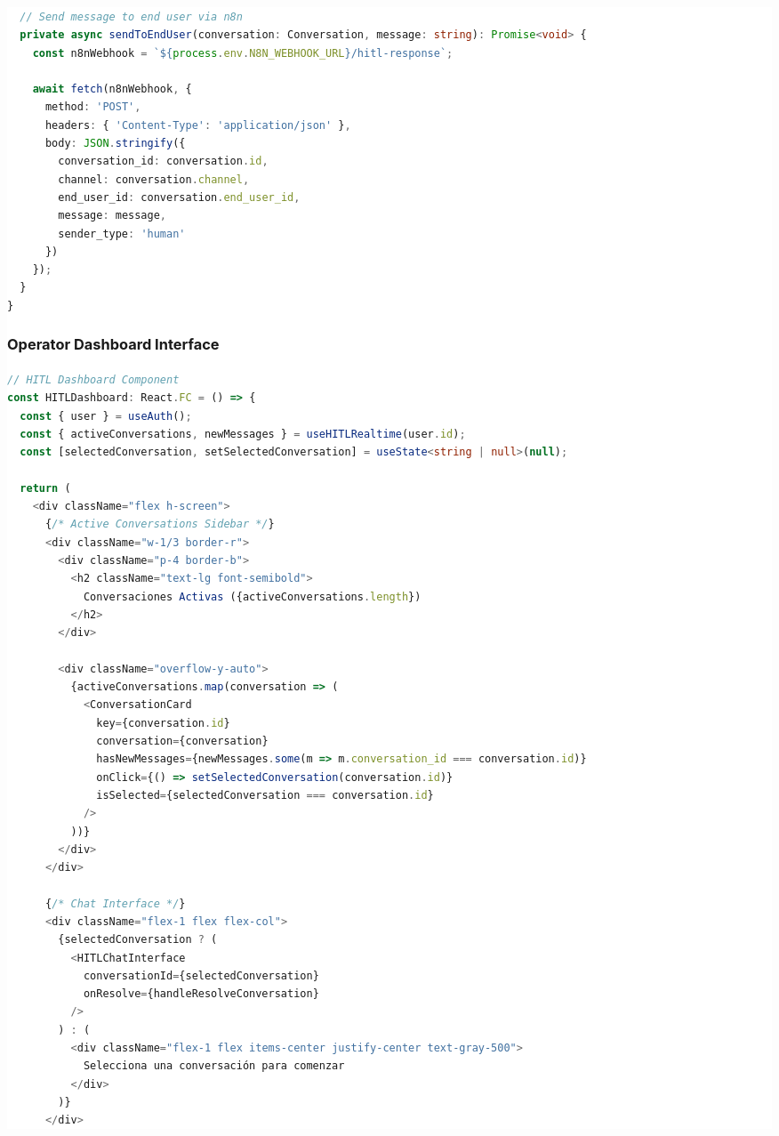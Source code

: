 ```typescript
  // Send message to end user via n8n
  private async sendToEndUser(conversation: Conversation, message: string): Promise<void> {
    const n8nWebhook = `${process.env.N8N_WEBHOOK_URL}/hitl-response`;
    
    await fetch(n8nWebhook, {
      method: 'POST',
      headers: { 'Content-Type': 'application/json' },
      body: JSON.stringify({
        conversation_id: conversation.id,
        channel: conversation.channel,
        end_user_id: conversation.end_user_id,
        message: message,
        sender_type: 'human'
      })
    });
  }
}
```

### Operator Dashboard Interface
```typescript
// HITL Dashboard Component
const HITLDashboard: React.FC = () => {
  const { user } = useAuth();
  const { activeConversations, newMessages } = useHITLRealtime(user.id);
  const [selectedConversation, setSelectedConversation] = useState<string | null>(null);

  return (
    <div className="flex h-screen">
      {/* Active Conversations Sidebar */}
      <div className="w-1/3 border-r">
        <div className="p-4 border-b">
          <h2 className="text-lg font-semibold">
            Conversaciones Activas ({activeConversations.length})
          </h2>
        </div>
        
        <div className="overflow-y-auto">
          {activeConversations.map(conversation => (
            <ConversationCard
              key={conversation.id}
              conversation={conversation}
              hasNewMessages={newMessages.some(m => m.conversation_id === conversation.id)}
              onClick={() => setSelectedConversation(conversation.id)}
              isSelected={selectedConversation === conversation.id}
            />
          ))}
        </div>
      </div>

      {/* Chat Interface */}
      <div className="flex-1 flex flex-col">
        {selectedConversation ? (
          <HITLChatInterface 
            conversationId={selectedConversation}
            onResolve={handleResolveConversation}
          />
        ) : (
          <div className="flex-1 flex items-center justify-center text-gray-500">
            Selecciona una conversación para comenzar
          </div>
        )}
      </div>
```
